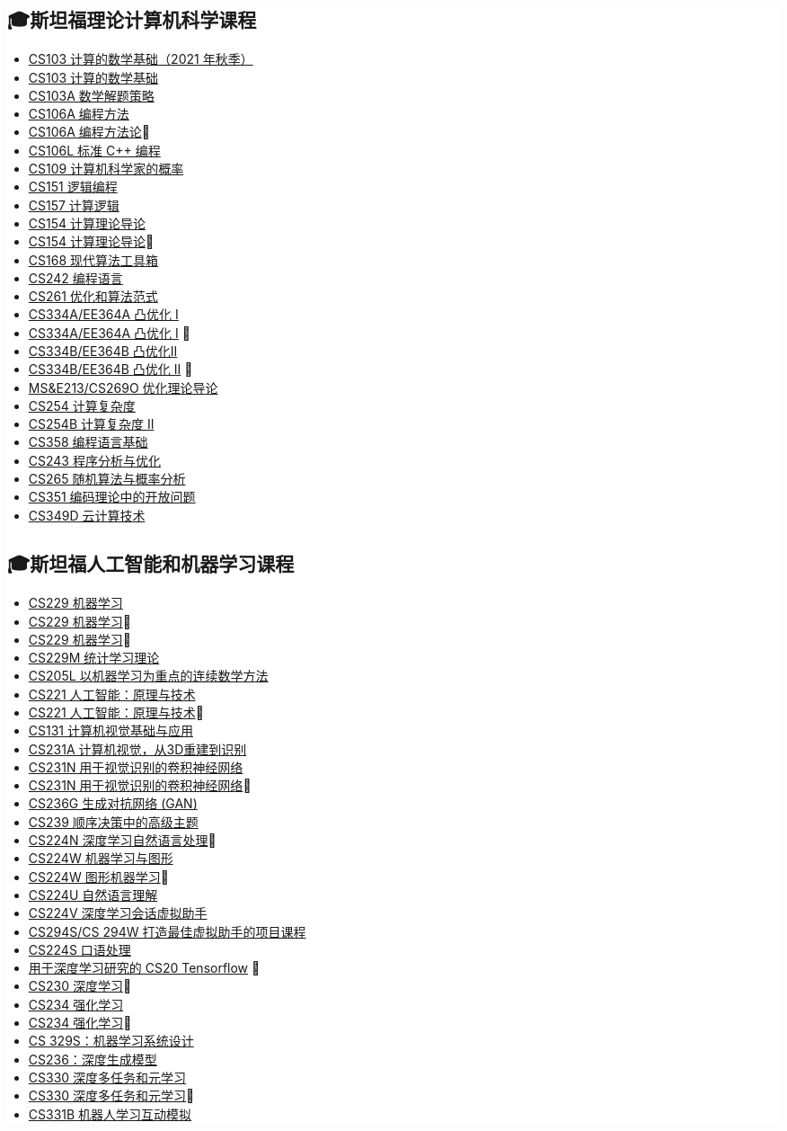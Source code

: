 ## 🎓斯坦福理论计算机科学课程

- [CS103 计算的数学基础（2021 年秋季）](https://web.stanford.edu/class/cs103/)
- [CS103 计算的数学基础](http://web.stanford.edu/class/archive/cs/cs103/cs103.1184/)
- [CS103A 数学解题策略](https://web.stanford.edu/class/cs103a/)
- [CS106A 编程方法](http://web.stanford.edu/class/cs106a/)
- [CS106A 编程方法论](https://see.stanford.edu/Course/CS106A)🎦
- [CS106L 标准 C++ 编程](https://web.stanford.edu/class/cs106l/)
- [CS109 计算机科学家的概率](http://web.stanford.edu/class/cs109/)
- [CS151 逻辑编程](http://logicprogramming.stanford.edu/stanford/index.php)
- [CS157 计算逻辑](http://intrologic.stanford.edu/stanford/index.php)
- [CS154 计算理论导论](https://omereingold.wordpress.com/cs-154-introduction-to-automata-and-complexity-theory/)
- [CS154 计算理论导论](https://www.youtube.com/channel/UCrz06enpAptXhu4pYJfR-EQ/videos)🎦
- [CS168 现代算法工具箱](https://web.stanford.edu/class/cs168/)
- [CS242 编程语言](http://cs242.stanford.edu/f19/)
- [CS261 优化和算法范式](https://web.stanford.edu/class/cs261/)
- [CS334A/EE364A 凸优化 I](https://web.stanford.edu/class/ee364a/)
- [CS334A/EE364A 凸优化 I](https://see.stanford.edu/Course/EE364A) 🎦
- [CS334B/EE364B 凸优化II](http://web.stanford.edu/class/ee364b/)
- [CS334B/EE364B 凸优化 II](https://see.stanford.edu/Course/EE364B) 🎦
- [MS&E213/CS269O 优化理论导论](http://web.stanford.edu/~sidford/courses/19fa_opt_theory/fa19_opt_theory.html)
- [CS254 计算复杂度](http://theory.stanford.edu/~liyang/teaching/complexity21.html)
- [CS254B 计算复杂度 II](http://theory.stanford.edu/~liyang/teaching/complexity20b.html)
- [CS358 编程语言基础](https://theory.stanford.edu/~mp/mp/CS358-2019.html)
- [CS243 程序分析与优化](https://suif.stanford.edu/~courses/cs243/)
- [CS265 随机算法与概率分析](http://theory.stanford.edu/~valiant/teaching/CS265/index.html)
- [CS351 编码理论中的开放问题](http://theory.stanford.edu/~siva/cs351f02.html)
- [CS349D 云计算技术](http://web.stanford.edu/class/cs349d/)

## 🎓斯坦福人工智能和机器学习课程

- [CS229 机器学习](http://cs229.stanford.edu/)
- [CS229 机器学习](https://www.youtube.com/playlist?list=PLoROMvodv4rMiGQp3WXShtMGgzqpfVfbU)🎦
- [CS229 机器学习](https://see.stanford.edu/Course/CS229)🎦
- [CS229M 统计学习理论](https://web.stanford.edu/class/stats214/)
- [CS205L 以机器学习为重点的连续数学方法](http://web.stanford.edu/class/cs205l/)
- [CS221 人工智能：原理与技术](https://stanford-cs221.github.io/autumn2021/)
- [CS221 人工智能：原理与技术](https://www.youtube.com/playlist?list=PLoROMvodv4rO1NB9TD4iUZ3qghGEGtqNX)🎦
- [CS131 计算机视觉基础与应用](http://vision.stanford.edu/teaching/cs131_fall2021/index.html)
- [CS231A 计算机视觉，从3D重建到识别](http://web.stanford.edu/class/cs231a/)
- [CS231N 用于视觉识别的卷积神经网络](http://cs231n.stanford.edu/)
- [CS231N 用于视觉识别的卷积神经网络](https://www.youtube.com/playlist?list=PL3FW7Lu3i5JvHM8ljYj-zLfQRF3EO8sYv)🎦
- [CS236G 生成对抗网络 (GAN)](https://cs236g.stanford.edu/)
- [CS239 顺序决策中的高级主题](https://web.stanford.edu/class/aa229/cgi-bin/wp/)
- [CS224N 深度学习自然语言处理](http://web.stanford.edu/class/cs224n/)🎦
- [CS224W 机器学习与图形](http://web.stanford.edu/class/cs224w/)
- [CS224W 图形机器学习](https://www.youtube.com/playlist?list=PL-Y8zK4dwCrQyASidb2mjj_itW2-YYx6-)🎦
- [CS224U 自然语言理解](https://web.stanford.edu/class/cs224u/)
- [CS224V 深度学习会话虚拟助手](https://web.stanford.edu/class/cs224v/)
- [CS294S/CS 294W 打造最佳虚拟助手的项目课程](https://web.stanford.edu/class/cs294s/)
- [CS224S 口语处理](https://web.stanford.edu/class/cs224s/)
- [用于深度学习研究的 CS20 Tensorflow](https://www.youtube.com/playlist?list=PLQ0sVbIj3URf94DQtGPJV629ctn2c1zN-) 🎦
- [CS230 深度学习](https://cs230.stanford.edu/)🎦
- [CS234 强化学习](https://web.stanford.edu/class/cs234/)
- [CS234 强化学习](https://www.youtube.com/playlist?list=PLoROMvodv4rOSOPzutgyCTapiGlY2Nd8u)🎦
- [CS 329S：机器学习系统设计](https://stanford-cs329s.github.io/)
- [CS236：深度生成模型](http://cs236.stanford.edu/)
- [CS330 深度多任务和元学习](https://cs330.stanford.edu/)
- [CS330 深度多任务和元学习](https://www.youtube.com/playlist?list=PLoROMvodv4rMC6zfYmnD7UG3LVvwaITY5)🎦
- [CS331B 机器人学习互动模拟](http://web.stanford.edu/class/cs331b/)